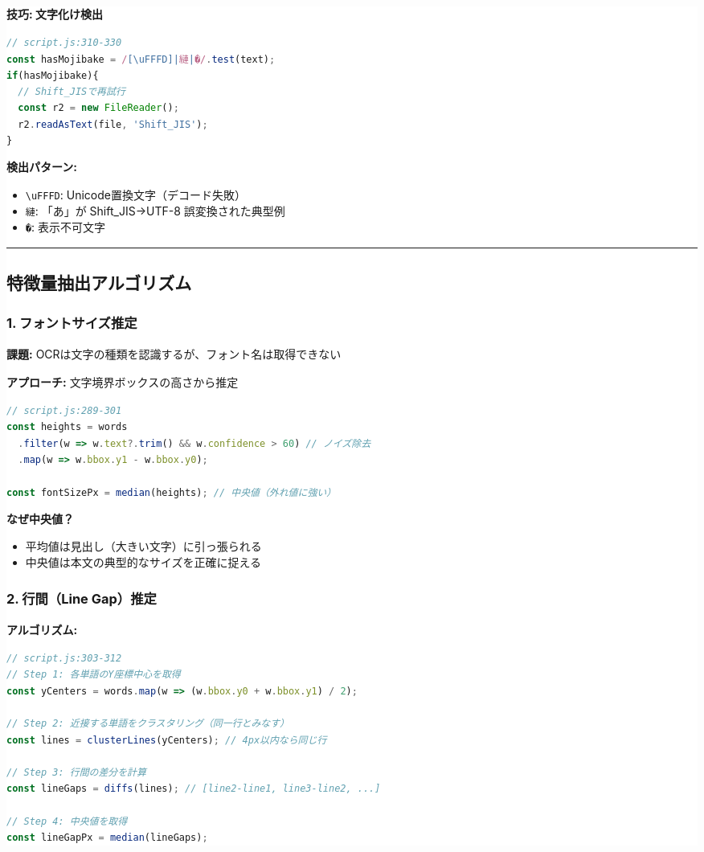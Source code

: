 **技巧: 文字化け検出**

```javascript
// script.js:310-330
const hasMojibake = /[\uFFFD]|縺|�/.test(text);
if(hasMojibake){
  // Shift_JISで再試行
  const r2 = new FileReader();
  r2.readAsText(file, 'Shift_JIS');
}
```

**検出パターン:**
- `\uFFFD`: Unicode置換文字（デコード失敗）
- `縺`: 「あ」が Shift_JIS→UTF-8 誤変換された典型例
- `�`: 表示不可文字

---

## 特徴量抽出アルゴリズム

### 1. フォントサイズ推定

**課題:** OCRは文字の種類を認識するが、フォント名は取得できない

**アプローチ:** 文字境界ボックスの高さから推定

```javascript
// script.js:289-301
const heights = words
  .filter(w => w.text?.trim() && w.confidence > 60) // ノイズ除去
  .map(w => w.bbox.y1 - w.bbox.y0);

const fontSizePx = median(heights); // 中央値（外れ値に強い）
```

**なぜ中央値？**
- 平均値は見出し（大きい文字）に引っ張られる
- 中央値は本文の典型的なサイズを正確に捉える

### 2. 行間（Line Gap）推定

**アルゴリズム:**

```javascript
// script.js:303-312
// Step 1: 各単語のY座標中心を取得
const yCenters = words.map(w => (w.bbox.y0 + w.bbox.y1) / 2);

// Step 2: 近接する単語をクラスタリング（同一行とみなす）
const lines = clusterLines(yCenters); // 4px以内なら同じ行

// Step 3: 行間の差分を計算
const lineGaps = diffs(lines); // [line2-line1, line3-line2, ...]

// Step 4: 中央値を取得
const lineGapPx = median(lineGaps);
```
